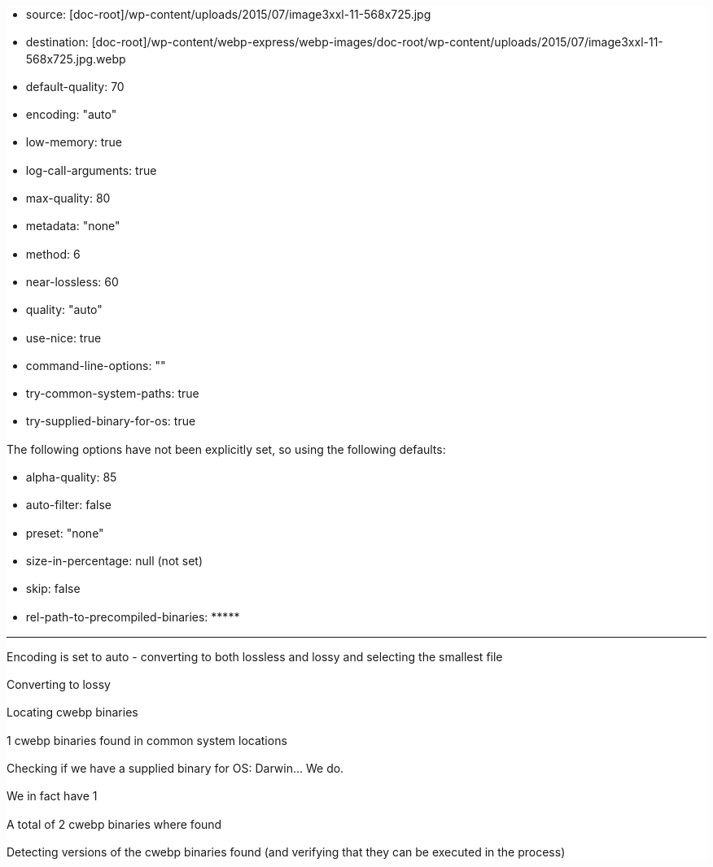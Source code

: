- source: [doc-root]/wp-content/uploads/2015/07/image3xxl-11-568x725.jpg

- destination: [doc-root]/wp-content/webp-express/webp-images/doc-root/wp-content/uploads/2015/07/image3xxl-11-568x725.jpg.webp

- default-quality: 70

- encoding: "auto"

- low-memory: true

- log-call-arguments: true

- max-quality: 80

- metadata: "none"

- method: 6

- near-lossless: 60

- quality: "auto"

- use-nice: true

- command-line-options: ""

- try-common-system-paths: true

- try-supplied-binary-for-os: true


The following options have not been explicitly set, so using the following defaults:

- alpha-quality: 85

- auto-filter: false

- preset: "none"

- size-in-percentage: null (not set)

- skip: false

- rel-path-to-precompiled-binaries: *****

------------


Encoding is set to auto - converting to both lossless and lossy and selecting the smallest file


Converting to lossy

Locating cwebp binaries

1 cwebp binaries found in common system locations

Checking if we have a supplied binary for OS: Darwin... We do.

We in fact have 1

A total of 2 cwebp binaries where found

Detecting versions of the cwebp binaries found (and verifying that they can be executed in the process)
